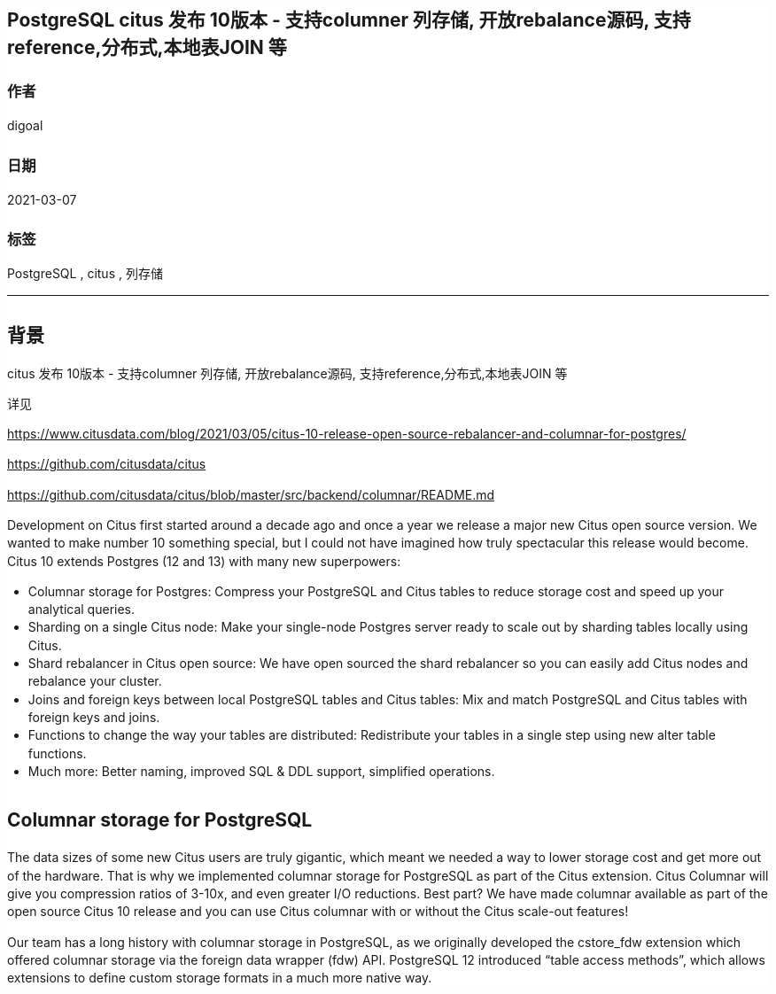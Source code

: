 ## PostgreSQL citus 发布 10版本 - 支持columner 列存储, 开放rebalance源码, 支持reference,分布式,本地表JOIN 等   
      
### 作者      
digoal      
      
### 日期      
2021-03-07       
      
### 标签      
PostgreSQL , citus , 列存储       
      
----      
      
## 背景      
citus 发布 10版本 - 支持columner 列存储, 开放rebalance源码, 支持reference,分布式,本地表JOIN 等   
  
详见  
  
https://www.citusdata.com/blog/2021/03/05/citus-10-release-open-source-rebalancer-and-columnar-for-postgres/  
  
https://github.com/citusdata/citus  
  
https://github.com/citusdata/citus/blob/master/src/backend/columnar/README.md  
  
Development on Citus first started around a decade ago and once a year we release a major new Citus open source version. We wanted to make number 10 something special, but I could not have imagined how truly spectacular this release would become. Citus 10 extends Postgres (12 and 13) with many new superpowers:  
  
- Columnar storage for Postgres: Compress your PostgreSQL and Citus tables to reduce storage cost and speed up your analytical queries.  
- Sharding on a single Citus node: Make your single-node Postgres server ready to scale out by sharding tables locally using Citus.  
- Shard rebalancer in Citus open source: We have open sourced the shard rebalancer so you can easily add Citus nodes and rebalance your cluster.  
- Joins and foreign keys between local PostgreSQL tables and Citus tables: Mix and match PostgreSQL and Citus tables with foreign keys and joins.  
- Functions to change the way your tables are distributed: Redistribute your tables in a single step using new alter table functions.  
- Much more: Better naming, improved SQL & DDL support, simplified operations.  
  
## Columnar storage for PostgreSQL  
The data sizes of some new Citus users are truly gigantic, which meant we needed a way to lower storage cost and get more out of the hardware. That is why we implemented columnar storage for PostgreSQL as part of the Citus extension. Citus Columnar will give you compression ratios of 3-10x, and even greater I/O reductions. Best part? We have made columnar available as part of the open source Citus 10 release and you can use Citus columnar with or without the Citus scale-out features!  
  
Our team has a long history with columnar storage in PostgreSQL, as we originally developed the cstore_fdw extension which offered columnar storage via the foreign data wrapper (fdw) API. PostgreSQL 12 introduced “table access methods”, which allows extensions to define custom storage formats in a much more native way.  
  